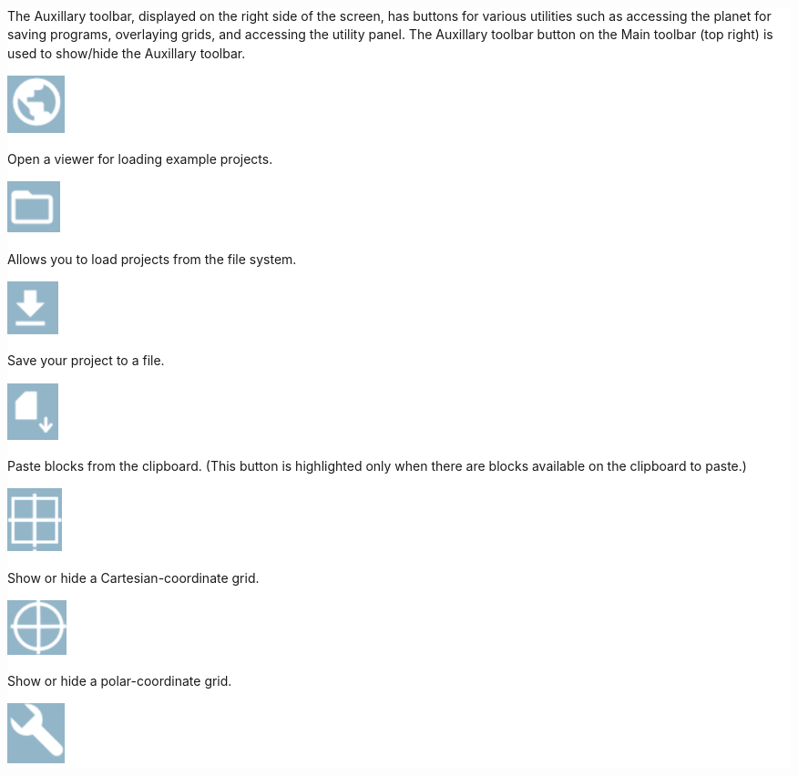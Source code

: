 The Auxillary toolbar, displayed on the right side of the screen, has
buttons for various utilities such as accessing the planet for saving
programs, overlaying grids, and accessing the utility panel. The
Auxillary toolbar button on the Main toolbar (top right) is used to
show/hide the Auxillary toolbar.

<img src='https://github.com/AdithyaKrishnaK/turtleblocksjs/blob/master/documentation/World.PNG' />

Open a viewer for loading example projects.

<img src='https://github.com/AdithyaKrishnaK/turtleblocksjs/blob/master/documentation/Files.PNG' />

Allows you to load projects from the file system.

<img src='https://github.com/AdithyaKrishnaK/turtleblocksjs/blob/master/documentation/Download.PNG' />

Save your project to a file.

<img src='https://github.com/AdithyaKrishnaK/turtleblocksjs/blob/master/documentation/Paste.PNG' />

Paste blocks from the clipboard. (This button is highlighted only when there are 
blocks available on the clipboard to paste.)

<img src='https://github.com/AdithyaKrishnaK/turtleblocksjs/blob/master/documentation/Graph.PNG' />

Show or hide a Cartesian-coordinate grid.

<img src='https://github.com/AdithyaKrishnaK/turtleblocksjs/blob/master/documentation/Polar.PNG' />

Show or hide a polar-coordinate grid.

<img src='https://github.com/AdithyaKrishnaK/turtleblocksjs/blob/master/documentation/Settings.PNG' />
